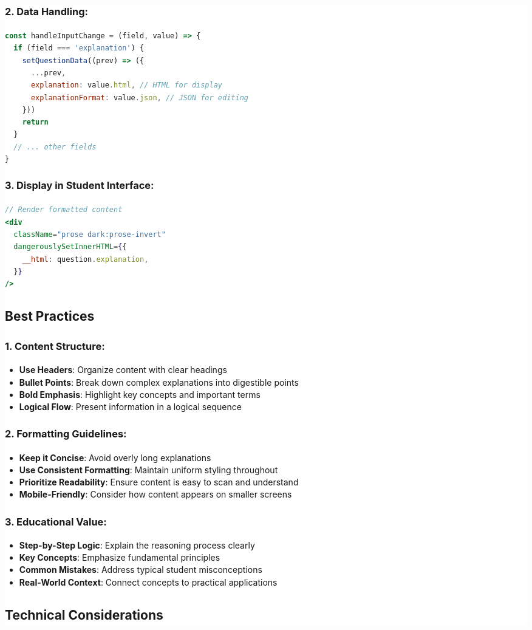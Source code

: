 ### 2. Data Handling:

```jsx
const handleInputChange = (field, value) => {
  if (field === 'explanation') {
    setQuestionData((prev) => ({
      ...prev,
      explanation: value.html, // HTML for display
      explanationFormat: value.json, // JSON for editing
    }))
    return
  }
  // ... other fields
}
```

### 3. Display in Student Interface:

```jsx
// Render formatted content
<div
  className="prose dark:prose-invert"
  dangerouslySetInnerHTML={{
    __html: question.explanation,
  }}
/>
```

## Best Practices

### 1. Content Structure:

- **Use Headers**: Organize content with clear headings
- **Bullet Points**: Break down complex explanations into digestible points
- **Bold Emphasis**: Highlight key concepts and important terms
- **Logical Flow**: Present information in a logical sequence

### 2. Formatting Guidelines:

- **Keep it Concise**: Avoid overly long explanations
- **Use Consistent Formatting**: Maintain uniform styling throughout
- **Prioritize Readability**: Ensure content is easy to scan and understand
- **Mobile-Friendly**: Consider how content appears on smaller screens

### 3. Educational Value:

- **Step-by-Step Logic**: Explain the reasoning process clearly
- **Key Concepts**: Emphasize fundamental principles
- **Common Mistakes**: Address typical student misconceptions
- **Real-World Context**: Connect concepts to practical applications

## Technical Considerations
